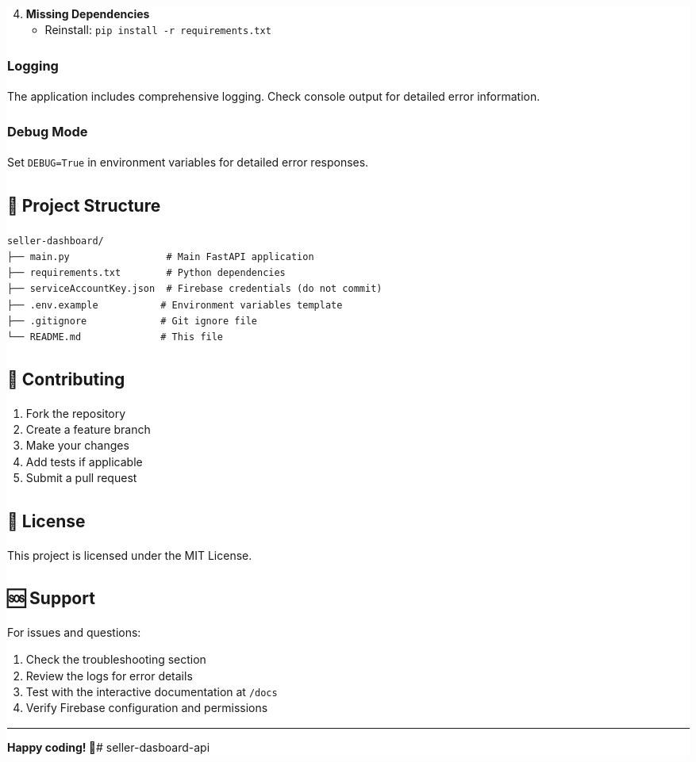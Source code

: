 4. **Missing Dependencies**
   - Reinstall: `pip install -r requirements.txt`

### Logging

The application includes comprehensive logging. Check console output for detailed error information.

### Debug Mode

Set `DEBUG=True` in environment variables for detailed error responses.

## 📁 Project Structure

```
seller-dashboard/
├── main.py                 # Main FastAPI application
├── requirements.txt        # Python dependencies
├── serviceAccountKey.json  # Firebase credentials (do not commit)
├── .env.example           # Environment variables template
├── .gitignore             # Git ignore file
└── README.md              # This file
```

## 🤝 Contributing

1. Fork the repository
2. Create a feature branch
3. Make your changes
4. Add tests if applicable
5. Submit a pull request

## 📝 License

This project is licensed under the MIT License.

## 🆘 Support

For issues and questions:
1. Check the troubleshooting section
2. Review the logs for error details
3. Test with the interactive documentation at `/docs`
4. Verify Firebase configuration and permissions

---

**Happy coding! 🚀**# seller-dasboard-api
